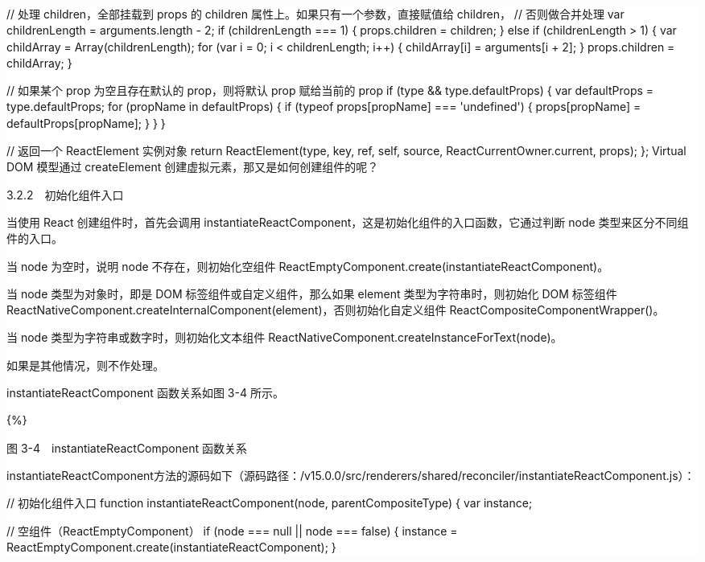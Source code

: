   // 处理 children，全部挂载到 props 的 children 属性上。如果只有一个参数，直接赋值给 children，
  // 否则做合并处理
  var childrenLength = arguments.length - 2;
  if (childrenLength === 1) {
    props.children = children;
  } else if (childrenLength > 1) {
    var childArray = Array(childrenLength);
    for (var i = 0; i < childrenLength; i++) {
      childArray[i] = arguments[i + 2];
    }
    props.children = childArray;
  }

  // 如果某个 prop 为空且存在默认的 prop，则将默认 prop 赋给当前的 prop
  if (type && type.defaultProps) {
    var defaultProps = type.defaultProps;
    for (propName in defaultProps) {
      if (typeof props[propName] === 'undefined') {
        props[propName] = defaultProps[propName];
      }
    }
  }

  // 返回一个 ReactElement 实例对象
  return ReactElement(type, key, ref, self, source, ReactCurrentOwner.current, props);
};
Virtual DOM 模型通过 createElement 创建虚拟元素，那又是如何创建组件的呢？

3.2.2　初始化组件入口

当使用 React 创建组件时，首先会调用 instantiateReactComponent，这是初始化组件的入口函数，它通过判断 node 类型来区分不同组件的入口。

当 node 为空时，说明 node 不存在，则初始化空组件 ReactEmptyComponent.create(instantiateReactComponent)。

当 node 类型为对象时，即是 DOM 标签组件或自定义组件，那么如果 element 类型为字符串时，则初始化 DOM 标签组件 ReactNativeComponent.createInternalComponent(element)，否则初始化自定义组件 ReactCompositeComponentWrapper()。

当 node 类型为字符串或数字时，则初始化文本组件 ReactNativeComponent.createInstanceForText(node)。

如果是其他情况，则不作处理。

instantiateReactComponent 函数关系如图 3-4 所示。

{%}

图 3-4　instantiateReactComponent 函数关系

instantiateReactComponent方法的源码如下（源码路径：/v15.0.0/src/renderers/shared/reconciler/instantiateReactComponent.js）：

// 初始化组件入口
function instantiateReactComponent(node, parentCompositeType) {
  var instance;

  // 空组件（ReactEmptyComponent）
  if (node === null || node === false) {
    instance = ReactEmptyComponent.create(instantiateReactComponent);
  }
